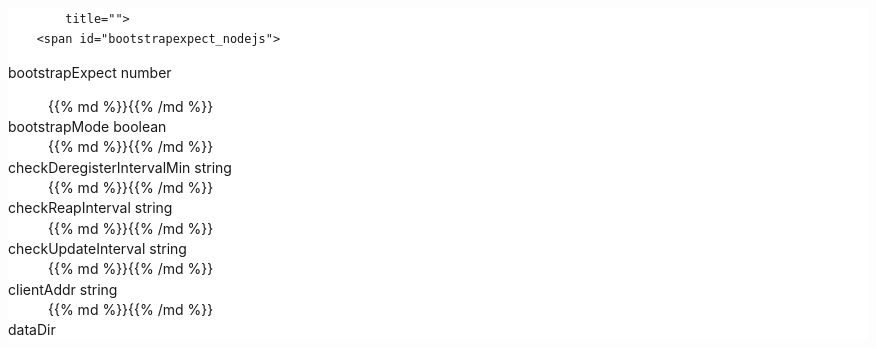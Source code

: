             title="">
        <span id="bootstrapexpect_nodejs">
<a href="#bootstrapexpect_nodejs" style="color: inherit; text-decoration: inherit;">bootstrap<wbr>Expect</a>
</span>
        <span class="property-indicator"></span>
        <span class="property-type">number</span>
    </dt>
    <dd>{{% md %}}{{% /md %}}</dd>
    <dt class="property-"
            title="">
        <span id="bootstrapmode_nodejs">
<a href="#bootstrapmode_nodejs" style="color: inherit; text-decoration: inherit;">bootstrap<wbr>Mode</a>
</span>
        <span class="property-indicator"></span>
        <span class="property-type">boolean</span>
    </dt>
    <dd>{{% md %}}{{% /md %}}</dd>
    <dt class="property-"
            title="">
        <span id="checkderegisterintervalmin_nodejs">
<a href="#checkderegisterintervalmin_nodejs" style="color: inherit; text-decoration: inherit;">check<wbr>Deregister<wbr>Interval<wbr>Min</a>
</span>
        <span class="property-indicator"></span>
        <span class="property-type">string</span>
    </dt>
    <dd>{{% md %}}{{% /md %}}</dd>
    <dt class="property-"
            title="">
        <span id="checkreapinterval_nodejs">
<a href="#checkreapinterval_nodejs" style="color: inherit; text-decoration: inherit;">check<wbr>Reap<wbr>Interval</a>
</span>
        <span class="property-indicator"></span>
        <span class="property-type">string</span>
    </dt>
    <dd>{{% md %}}{{% /md %}}</dd>
    <dt class="property-"
            title="">
        <span id="checkupdateinterval_nodejs">
<a href="#checkupdateinterval_nodejs" style="color: inherit; text-decoration: inherit;">check<wbr>Update<wbr>Interval</a>
</span>
        <span class="property-indicator"></span>
        <span class="property-type">string</span>
    </dt>
    <dd>{{% md %}}{{% /md %}}</dd>
    <dt class="property-"
            title="">
        <span id="clientaddr_nodejs">
<a href="#clientaddr_nodejs" style="color: inherit; text-decoration: inherit;">client<wbr>Addr</a>
</span>
        <span class="property-indicator"></span>
        <span class="property-type">string</span>
    </dt>
    <dd>{{% md %}}{{% /md %}}</dd>
    <dt class="property-"
            title="">
        <span id="datadir_nodejs">
<a href="#datadir_nodejs" style="color: inherit; text-decoration: inherit;">data<wbr>Dir</a>
</span>
        <span class="property-indicator"></span>